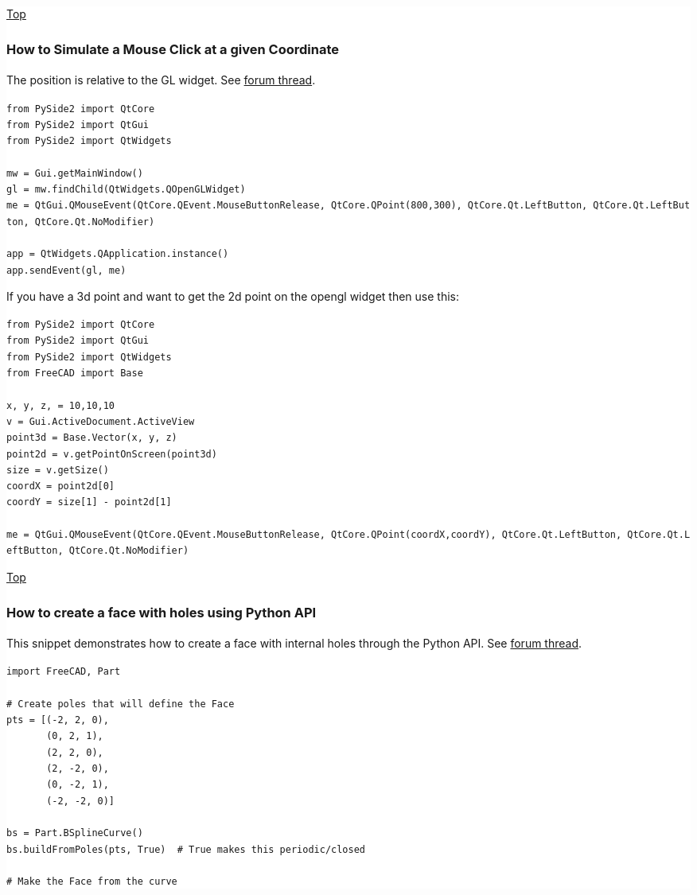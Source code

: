 ```
```

[Top](#top)

### How to Simulate a Mouse Click at a given Coordinate

The position is relative to the GL widget. See [forum thread](https://forum.freecadweb.org/viewtopic.php?f=22&t=44008).

```
from PySide2 import QtCore
from PySide2 import QtGui
from PySide2 import QtWidgets

mw = Gui.getMainWindow()
gl = mw.findChild(QtWidgets.QOpenGLWidget)
me = QtGui.QMouseEvent(QtCore.QEvent.MouseButtonRelease, QtCore.QPoint(800,300), QtCore.Qt.LeftButton, QtCore.Qt.LeftButton, QtCore.Qt.NoModifier)

app = QtWidgets.QApplication.instance()
app.sendEvent(gl, me)

```

If you have a 3d point and want to get the 2d point on the opengl widget then use this:

```
from PySide2 import QtCore
from PySide2 import QtGui
from PySide2 import QtWidgets
from FreeCAD import Base

x, y, z, = 10,10,10
v = Gui.ActiveDocument.ActiveView
point3d = Base.Vector(x, y, z)
point2d = v.getPointOnScreen(point3d)
size = v.getSize()
coordX = point2d[0]
coordY = size[1] - point2d[1]

me = QtGui.QMouseEvent(QtCore.QEvent.MouseButtonRelease, QtCore.QPoint(coordX,coordY), QtCore.Qt.LeftButton, QtCore.Qt.LeftButton, QtCore.Qt.NoModifier)

```

[Top](#top)

### How to create a face with holes using Python API

This snippet demonstrates how to create a face with internal holes through the Python API. See [forum thread](https://forum.freecadweb.org/viewtopic.php?f=22&t=56308).

```
import FreeCAD, Part

# Create poles that will define the Face
pts = [(-2, 2, 0),
       (0, 2, 1),
       (2, 2, 0),
       (2, -2, 0),
       (0, -2, 1),
       (-2, -2, 0)]

bs = Part.BSplineCurve()
bs.buildFromPoles(pts, True)  # True makes this periodic/closed

# Make the Face from the curve
```